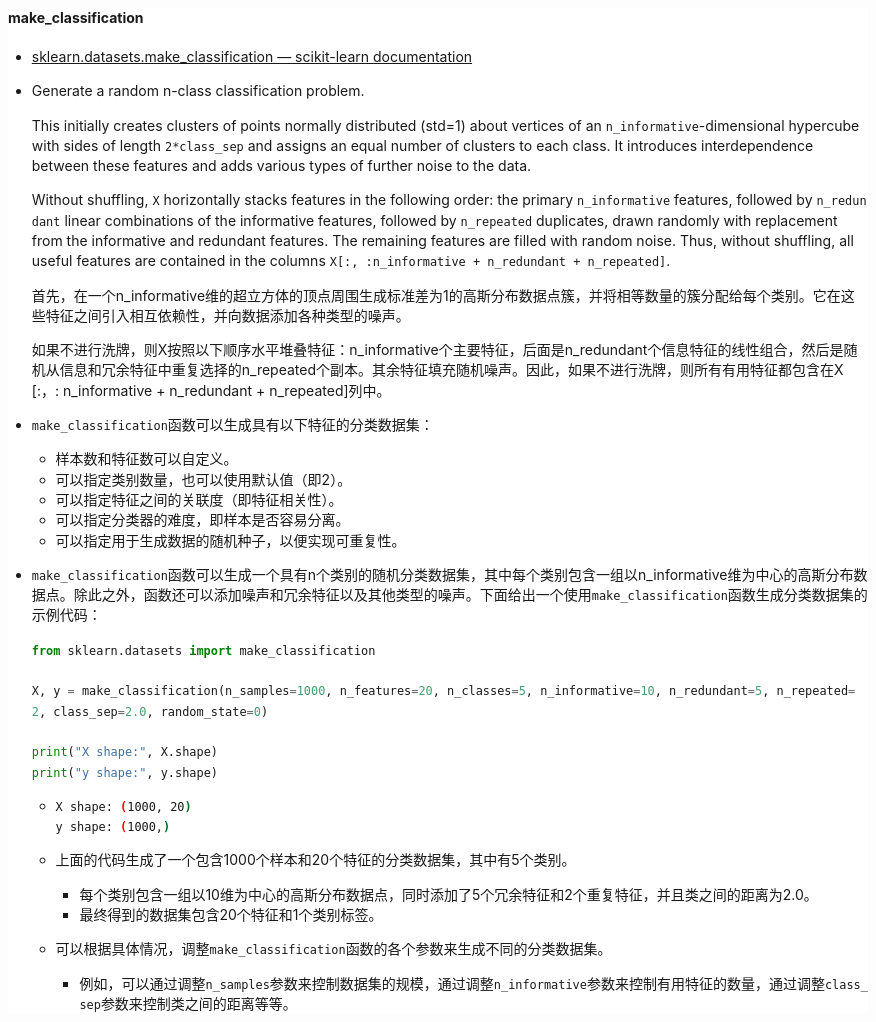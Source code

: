 #### make_classification

- [sklearn.datasets.make_classification — scikit-learn documentation](https://scikit-learn.org/stable/modules/generated/sklearn.datasets.make_classification.html)

- Generate a random n-class classification problem.

  This initially creates clusters of points normally distributed (std=1) about vertices of an `n_informative`-dimensional hypercube with sides of length `2*class_sep` and assigns an equal number of clusters to each class. It introduces interdependence between these features and adds various types of further noise to the data.

  Without shuffling, `X` horizontally stacks features in the following order: the primary `n_informative` features, followed by `n_redundant` linear combinations of the informative features, followed by `n_repeated` duplicates, drawn randomly with replacement from the informative and redundant features. The remaining features are filled with random noise. Thus, without shuffling, all useful features are contained in the columns `X[:, :n_informative + n_redundant + n_repeated]`.

  首先，在一个n_informative维的超立方体的顶点周围生成标准差为1的高斯分布数据点簇，并将相等数量的簇分配给每个类别。它在这些特征之间引入相互依赖性，并向数据添加各种类型的噪声。

  如果不进行洗牌，则X按照以下顺序水平堆叠特征：n_informative个主要特征，后面是n_redundant个信息特征的线性组合，然后是随机从信息和冗余特征中重复选择的n_repeated个副本。其余特征填充随机噪声。因此，如果不进行洗牌，则所有有用特征都包含在X [:，: n_informative + n_redundant + n_repeated]列中。

- `make_classification`函数可以生成具有以下特征的分类数据集：

  - 样本数和特征数可以自定义。
  - 可以指定类别数量，也可以使用默认值（即2）。
  - 可以指定特征之间的关联度（即特征相关性）。
  - 可以指定分类器的难度，即样本是否容易分离。
  - 可以指定用于生成数据的随机种子，以便实现可重复性。

- `make_classification`函数可以生成一个具有n个类别的随机分类数据集，其中每个类别包含一组以n_informative维为中心的高斯分布数据点。除此之外，函数还可以添加噪声和冗余特征以及其他类型的噪声。下面给出一个使用`make_classification`函数生成分类数据集的示例代码：

  ```python
  from sklearn.datasets import make_classification
  
  X, y = make_classification(n_samples=1000, n_features=20, n_classes=5, n_informative=10, n_redundant=5, n_repeated=2, class_sep=2.0, random_state=0)
  
  print("X shape:", X.shape)
  print("y shape:", y.shape)
  ```

  - ```bash
    X shape: (1000, 20)
    y shape: (1000,)
    ```

  - 上面的代码生成了一个包含1000个样本和20个特征的分类数据集，其中有5个类别。

    - 每个类别包含一组以10维为中心的高斯分布数据点，同时添加了5个冗余特征和2个重复特征，并且类之间的距离为2.0。
    - 最终得到的数据集包含20个特征和1个类别标签。

  - 可以根据具体情况，调整`make_classification`函数的各个参数来生成不同的分类数据集。

    - 例如，可以通过调整`n_samples`参数来控制数据集的规模，通过调整`n_informative`参数来控制有用特征的数量，通过调整`class_sep`参数来控制类之间的距离等等。
